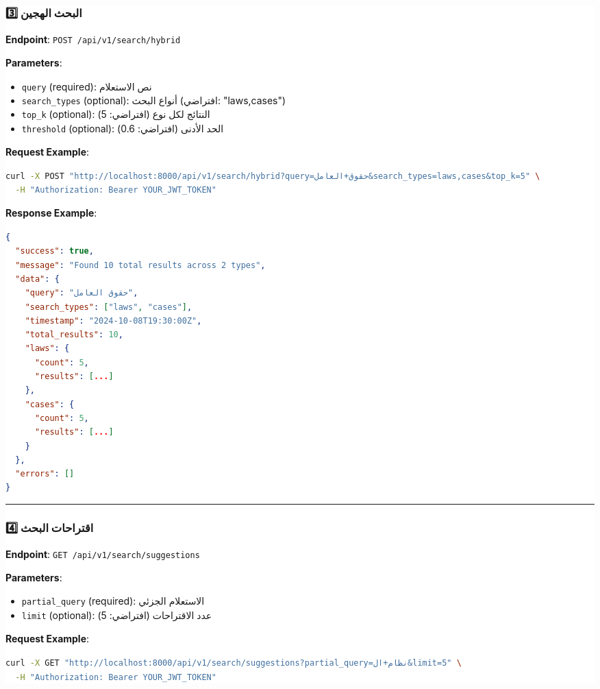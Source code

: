 
### 3️⃣ البحث الهجين

**Endpoint**: `POST /api/v1/search/hybrid`

**Parameters**:
- `query` (required): نص الاستعلام
- `search_types` (optional): أنواع البحث (افتراضي: "laws,cases")
- `top_k` (optional): النتائج لكل نوع (افتراضي: 5)
- `threshold` (optional): الحد الأدنى (افتراضي: 0.6)

**Request Example**:
```bash
curl -X POST "http://localhost:8000/api/v1/search/hybrid?query=حقوق+العامل&search_types=laws,cases&top_k=5" \
  -H "Authorization: Bearer YOUR_JWT_TOKEN"
```

**Response Example**:
```json
{
  "success": true,
  "message": "Found 10 total results across 2 types",
  "data": {
    "query": "حقوق العامل",
    "search_types": ["laws", "cases"],
    "timestamp": "2024-10-08T19:30:00Z",
    "total_results": 10,
    "laws": {
      "count": 5,
      "results": [...]
    },
    "cases": {
      "count": 5,
      "results": [...]
    }
  },
  "errors": []
}
```

---

### 4️⃣ اقتراحات البحث

**Endpoint**: `GET /api/v1/search/suggestions`

**Parameters**:
- `partial_query` (required): الاستعلام الجزئي
- `limit` (optional): عدد الاقتراحات (افتراضي: 5)

**Request Example**:
```bash
curl -X GET "http://localhost:8000/api/v1/search/suggestions?partial_query=نظام+ال&limit=5" \
  -H "Authorization: Bearer YOUR_JWT_TOKEN"
```
